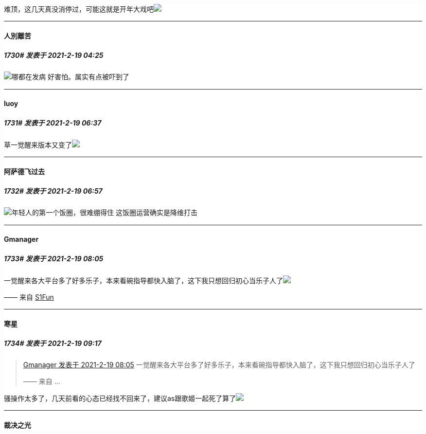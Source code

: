 
难顶，这几天真没消停过，可能这就是开年大戏吧<img src="https://static.saraba1st.com/image/smiley/face2017/009.gif" referrerpolicy="no-referrer">


*****

####  人別離苦  
##### 1730#       发表于 2021-2-19 04:25


<img src="https://static.saraba1st.com/image/smiley/face2017/096.png" referrerpolicy="no-referrer">哪都在发病 好害怕。属实有点被吓到了


*****

####  luoy  
##### 1731#       发表于 2021-2-19 06:37


草一觉醒来版本又变了<img src="https://static.saraba1st.com/image/smiley/face2017/191.png" referrerpolicy="no-referrer">


*****

####  阿萨德飞过去  
##### 1732#       发表于 2021-2-19 06:57


<img src="https://static.saraba1st.com/image/smiley/face2017/139.png" referrerpolicy="no-referrer">年轻人的第一个饭圈，很难绷得住
这饭圈运营确实是降维打击


*****

####  Gmanager  
##### 1733#       发表于 2021-2-19 08:05


一觉醒来各大平台多了好多乐子，本来看碗指导都快入脑了，这下我只想回归初心当乐子人了<img src="https://static.saraba1st.com/image/smiley/face2017/050.png" referrerpolicy="no-referrer">

—— 来自 [S1Fun](https://s1fun.koalcat.com)


*****

####  寒星  
##### 1734#       发表于 2021-2-19 09:17


<blockquote><a href="httphttps://bbs.saraba1st.com/2b/forum.php?mod=redirect&amp;goto=findpost&amp;pid=50373137&amp;ptid=1974517" target="_blank">Gmanager 发表于 2021-2-19 08:05</a>
一觉醒来各大平台多了好多乐子，本来看碗指导都快入脑了，这下我只想回归初心当乐子人了

—— 来自 ...</blockquote>
骚操作太多了，几天前看的心态已经找不回来了，建议as跟歌姬一起死了算了<img src="https://static.saraba1st.com/image/smiley/face2017/049.png" referrerpolicy="no-referrer">


*****

####  裁决之光  
